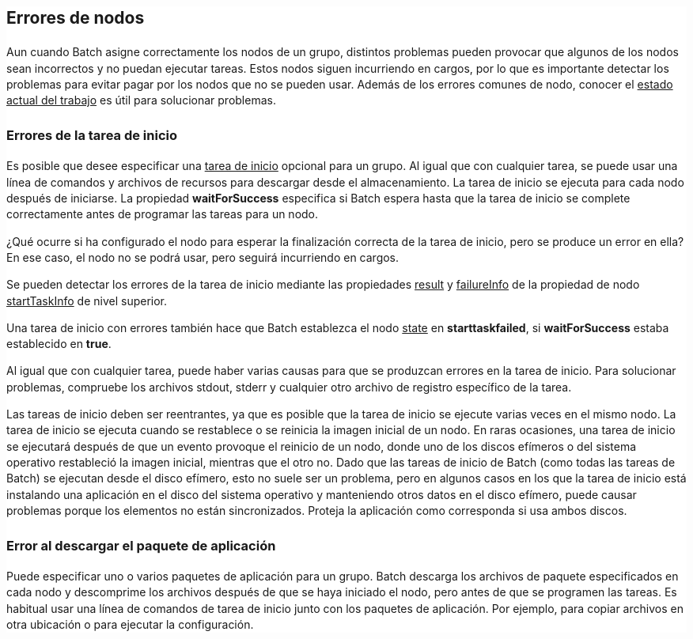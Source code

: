 ## <a name="node-errors"></a>Errores de nodos

Aun cuando Batch asigne correctamente los nodos de un grupo, distintos problemas pueden provocar que algunos de los nodos sean incorrectos y no puedan ejecutar tareas. Estos nodos siguen incurriendo en cargos, por lo que es importante detectar los problemas para evitar pagar por los nodos que no se pueden usar. Además de los errores comunes de nodo, conocer el [estado actual del trabajo](/rest/api/batchservice/job/get#jobstate) es útil para solucionar problemas.

### <a name="start-task-failures"></a>Errores de la tarea de inicio

Es posible que desee especificar una [tarea de inicio](/rest/api/batchservice/pool/add#starttask) opcional para un grupo. Al igual que con cualquier tarea, se puede usar una línea de comandos y archivos de recursos para descargar desde el almacenamiento. La tarea de inicio se ejecuta para cada nodo después de iniciarse. La propiedad **waitForSuccess** especifica si Batch espera hasta que la tarea de inicio se complete correctamente antes de programar las tareas para un nodo.

¿Qué ocurre si ha configurado el nodo para esperar la finalización correcta de la tarea de inicio, pero se produce un error en ella? En ese caso, el nodo no se podrá usar, pero seguirá incurriendo en cargos.

Se pueden detectar los errores de la tarea de inicio mediante las propiedades [result](/rest/api/batchservice/computenode/get#taskexecutionresult) y [failureInfo](/rest/api/batchservice/computenode/get#taskfailureinformation) de la propiedad de nodo [startTaskInfo](/rest/api/batchservice/computenode/get#starttaskinformation) de nivel superior.

Una tarea de inicio con errores también hace que Batch establezca el nodo [state](/rest/api/batchservice/computenode/get#computenodestate) en **starttaskfailed**, si **waitForSuccess** estaba establecido en **true**.

Al igual que con cualquier tarea, puede haber varias causas para que se produzcan errores en la tarea de inicio. Para solucionar problemas, compruebe los archivos stdout, stderr y cualquier otro archivo de registro específico de la tarea.

Las tareas de inicio deben ser reentrantes, ya que es posible que la tarea de inicio se ejecute varias veces en el mismo nodo. La tarea de inicio se ejecuta cuando se restablece o se reinicia la imagen inicial de un nodo. En raras ocasiones, una tarea de inicio se ejecutará después de que un evento provoque el reinicio de un nodo, donde uno de los discos efímeros o del sistema operativo restableció la imagen inicial, mientras que el otro no. Dado que las tareas de inicio de Batch (como todas las tareas de Batch) se ejecutan desde el disco efímero, esto no suele ser un problema, pero en algunos casos en los que la tarea de inicio está instalando una aplicación en el disco del sistema operativo y manteniendo otros datos en el disco efímero, puede causar problemas porque los elementos no están sincronizados. Proteja la aplicación como corresponda si usa ambos discos.

### <a name="application-package-download-failure"></a>Error al descargar el paquete de aplicación

Puede especificar uno o varios paquetes de aplicación para un grupo. Batch descarga los archivos de paquete especificados en cada nodo y descomprime los archivos después de que se haya iniciado el nodo, pero antes de que se programen las tareas. Es habitual usar una línea de comandos de tarea de inicio junto con los paquetes de aplicación. Por ejemplo, para copiar archivos en otra ubicación o para ejecutar la configuración.

